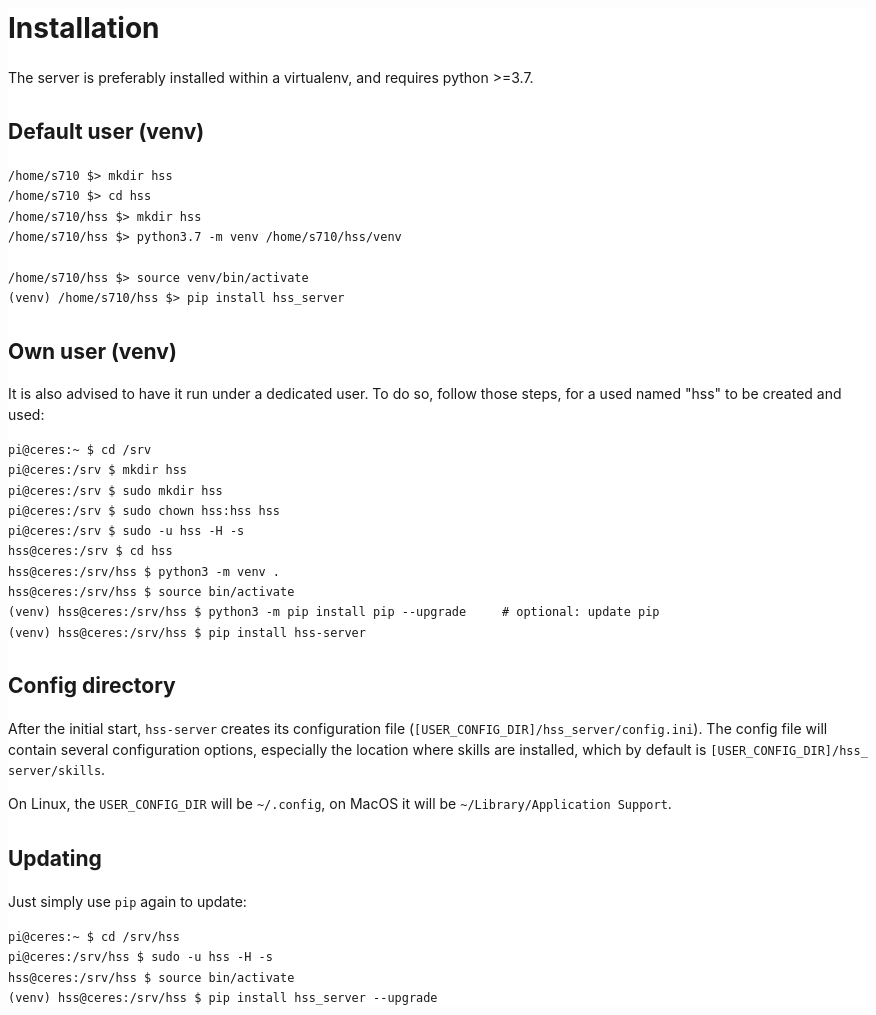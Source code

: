 # Installation

The server is preferably installed within a virtualenv, and requires python >=3.7. 

## Default user (venv)

```
/home/s710 $> mkdir hss
/home/s710 $> cd hss
/home/s710/hss $> mkdir hss
/home/s710/hss $> python3.7 -m venv /home/s710/hss/venv

/home/s710/hss $> source venv/bin/activate
(venv) /home/s710/hss $> pip install hss_server

```

## Own user (venv)

It is also advised to have it run under a dedicated user. To do so, follow those steps, for a used named "hss" to be created and used:

```
pi@ceres:~ $ cd /srv
pi@ceres:/srv $ mkdir hss
pi@ceres:/srv $ sudo mkdir hss
pi@ceres:/srv $ sudo chown hss:hss hss
pi@ceres:/srv $ sudo -u hss -H -s
hss@ceres:/srv $ cd hss
hss@ceres:/srv/hss $ python3 -m venv .
hss@ceres:/srv/hss $ source bin/activate
(venv) hss@ceres:/srv/hss $ python3 -m pip install pip --upgrade     # optional: update pip 
(venv) hss@ceres:/srv/hss $ pip install hss-server
```


## Config directory

After the initial start, `hss-server` creates its configuration file (`[USER_CONFIG_DIR]/hss_server/config.ini`). The config file will contain several configuration options, especially the location where skills are installed, which by default is `[USER_CONFIG_DIR]/hss_server/skills`.

On Linux, the `USER_CONFIG_DIR` will be `~/.config`, on MacOS it will be `~/Library/Application Support`.

## Updating

Just simply use `pip` again to update:

```
pi@ceres:~ $ cd /srv/hss
pi@ceres:/srv/hss $ sudo -u hss -H -s
hss@ceres:/srv/hss $ source bin/activate
(venv) hss@ceres:/srv/hss $ pip install hss_server --upgrade
```
